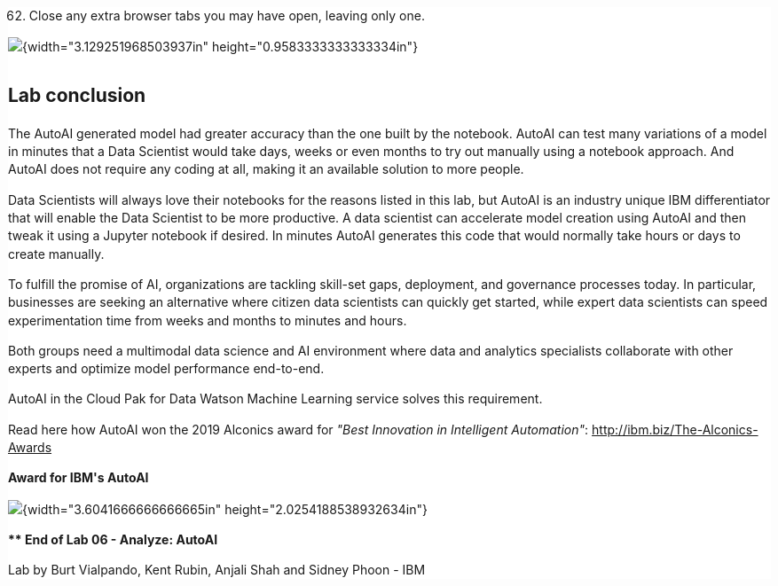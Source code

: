 62. Close any extra browser tabs you may have open, leaving only one.

![](/Users/tjm/Documents/GitHub/CPD-workshop/labs/images/media/image69.png){width="3.129251968503937in"
height="0.9583333333333334in"}

## Lab conclusion

The AutoAI generated model had greater accuracy than the one built by
the notebook. AutoAI can test many variations of a model in minutes that
a Data Scientist would take days, weeks or even months to try out
manually using a notebook approach. And AutoAI does not require any
coding at all, making it an available solution to more people.

Data Scientists will always love their notebooks for the reasons listed
in this lab, but AutoAI is an industry unique IBM differentiator that
will enable the Data Scientist to be more productive. A data scientist
can accelerate model creation using AutoAI and then tweak it using a
Jupyter notebook if desired. In minutes AutoAI generates this code that
would normally take hours or days to create manually.

To fulfill the promise of AI, organizations are tackling skill-set gaps,
deployment, and governance processes today. In particular, businesses
are seeking an alternative where citizen data scientists can quickly get
started, while expert data scientists can speed experimentation time
from weeks and months to minutes and hours. 

Both groups need a multimodal data science and AI environment where data
and analytics specialists collaborate with other experts and optimize
model performance end-to-end.

AutoAI in the Cloud Pak for Data Watson Machine Learning service solves
this requirement.

Read here how AutoAI won the 2019 Alconics award for *"Best Innovation
in Intelligent Automation"*: <http://ibm.biz/The-Alconics-Awards>

**Award for IBM's AutoAI**

![](/Users/tjm/Documents/GitHub/CPD-workshop/labs/images/media/image70.png){width="3.6041666666666665in"
height="2.0254188538932634in"}

**\*\* End of Lab 06 - Analyze: AutoAI**

Lab by Burt Vialpando, Kent Rubin, Anjali Shah and Sidney Phoon - IBM
